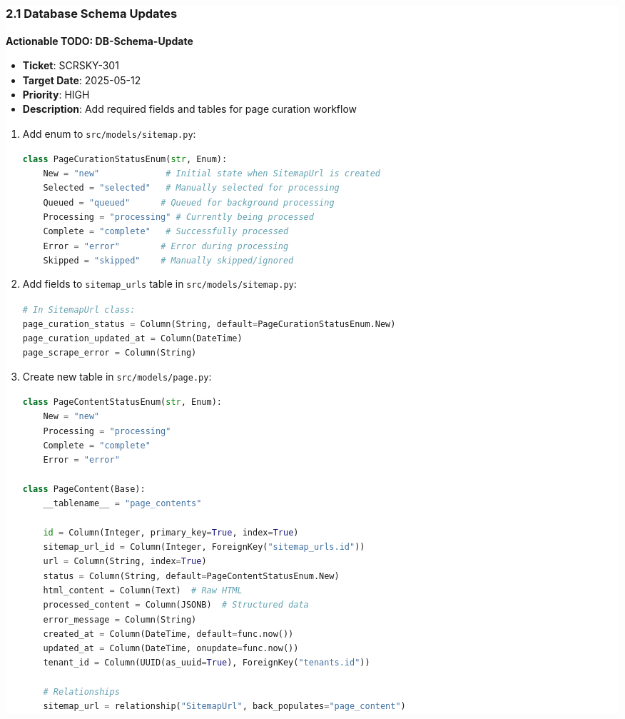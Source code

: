 ### 2.1 Database Schema Updates

**Actionable TODO: DB-Schema-Update**
- **Ticket**: SCRSKY-301
- **Target Date**: 2025-05-12
- **Priority**: HIGH
- **Description**: Add required fields and tables for page curation workflow

1. Add enum to `src/models/sitemap.py`:
   ```python
   class PageCurationStatusEnum(str, Enum):
       New = "new"             # Initial state when SitemapUrl is created
       Selected = "selected"   # Manually selected for processing
       Queued = "queued"      # Queued for background processing
       Processing = "processing" # Currently being processed
       Complete = "complete"   # Successfully processed
       Error = "error"        # Error during processing
       Skipped = "skipped"    # Manually skipped/ignored
   ```

2. Add fields to `sitemap_urls` table in `src/models/sitemap.py`:
   ```python
   # In SitemapUrl class:
   page_curation_status = Column(String, default=PageCurationStatusEnum.New)
   page_curation_updated_at = Column(DateTime)
   page_scrape_error = Column(String)
   ```

3. Create new table in `src/models/page.py`:
   ```python
   class PageContentStatusEnum(str, Enum):
       New = "new"
       Processing = "processing"
       Complete = "complete"
       Error = "error"
   
   class PageContent(Base):
       __tablename__ = "page_contents"
       
       id = Column(Integer, primary_key=True, index=True)
       sitemap_url_id = Column(Integer, ForeignKey("sitemap_urls.id"))
       url = Column(String, index=True)
       status = Column(String, default=PageContentStatusEnum.New)
       html_content = Column(Text)  # Raw HTML
       processed_content = Column(JSONB)  # Structured data
       error_message = Column(String)
       created_at = Column(DateTime, default=func.now())
       updated_at = Column(DateTime, onupdate=func.now())
       tenant_id = Column(UUID(as_uuid=True), ForeignKey("tenants.id"))
       
       # Relationships
       sitemap_url = relationship("SitemapUrl", back_populates="page_content")
   ```
